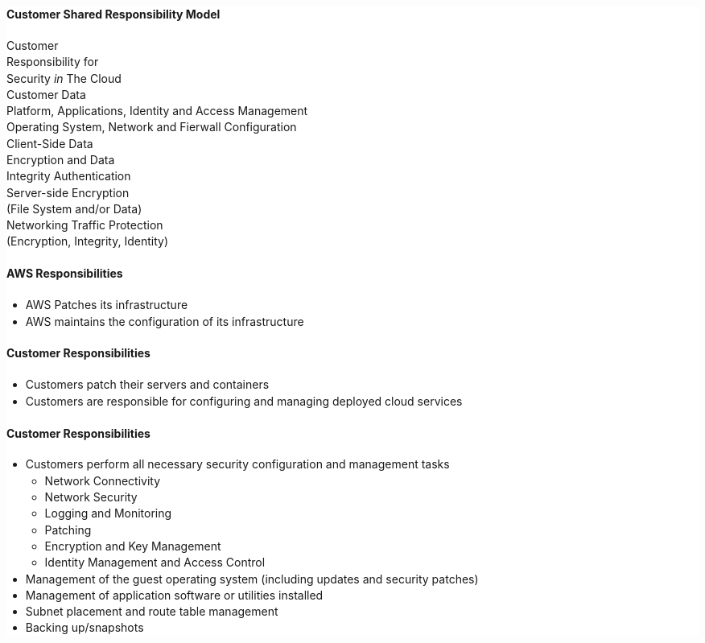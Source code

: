 #### Customer Shared Responsibility Model

<div class="outer-wrapper">
  <style>
  </style>
  <div class="inner-wrapper row">
    <div class="left-trap bg-cyan">
      <span class="header">Customer</span><br />Responsibility for<br />Security <i>in</i> The Cloud
    </div>
    <div class="column">
      <div class="bar bg-plum top">Customer Data</div>
      <div class="bar bg-plum">Platform, Applications, Identity and Access Management</div>
      <div class="bar bg-plum bottom">Operating System, Network and Fierwall Configuration</div>
      <div class="boxes thirds row">
        <div class="box sm bg-gray first">
          Client-Side Data<br />
          Encryption and Data<br />
          Integrity Authentication  
        </div>
        <div class="box sm bg-gray">
          Server-side Encryption<br />
          (File System and/or Data)
        </div>
        <div class="box sm bg-gray last">
          Networking Traffic Protection<br />
          (Encryption, Integrity, Identity)
        </div>
      </div>
    </div>
  </div>
</div>

#### AWS Responsibilities

* AWS Patches its infrastructure
* AWS maintains the configuration of its infrastructure

#### Customer Responsibilities

* Customers patch their servers and containers
* Customers are responsible for configuring and managing deployed cloud services

#### Customer Responsibilities

* Customers perform all necessary security configuration and management tasks
  * Network Connectivity
  * Network Security
  * Logging and Monitoring
  * Patching
  * Encryption and Key Management
  * Identity Management and Access Control
* Management of the guest operating system (including updates and security patches)
* Management of application software or utilities installed
* Subnet placement and route table management
* Backing up/snapshots
